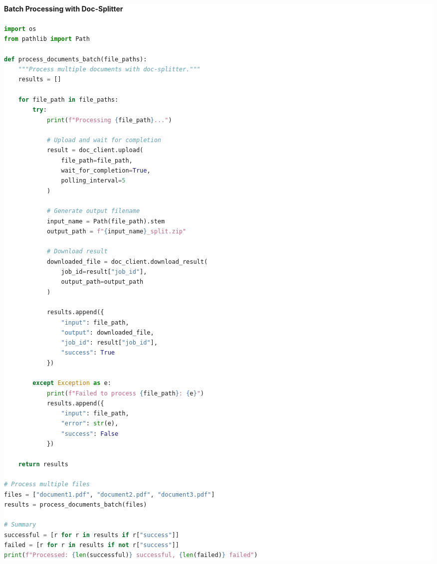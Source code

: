 #### Batch Processing with Doc-Splitter

```python
import os
from pathlib import Path

def process_documents_batch(file_paths):
    """Process multiple documents with doc-splitter."""
    results = []

    for file_path in file_paths:
        try:
            print(f"Processing {file_path}...")

            # Upload and wait for completion
            result = doc_client.upload(
                file_path=file_path,
                wait_for_completion=True,
                polling_interval=5
            )

            # Generate output filename
            input_name = Path(file_path).stem
            output_path = f"{input_name}_split.zip"

            # Download result
            downloaded_file = doc_client.download_result(
                job_id=result["job_id"],
                output_path=output_path
            )

            results.append({
                "input": file_path,
                "output": downloaded_file,
                "job_id": result["job_id"],
                "success": True
            })

        except Exception as e:
            print(f"Failed to process {file_path}: {e}")
            results.append({
                "input": file_path,
                "error": str(e),
                "success": False
            })

    return results

# Process multiple files
files = ["document1.pdf", "document2.pdf", "document3.pdf"]
results = process_documents_batch(files)

# Summary
successful = [r for r in results if r["success"]]
failed = [r for r in results if not r["success"]]
print(f"Processed: {len(successful)} successful, {len(failed)} failed")
```
